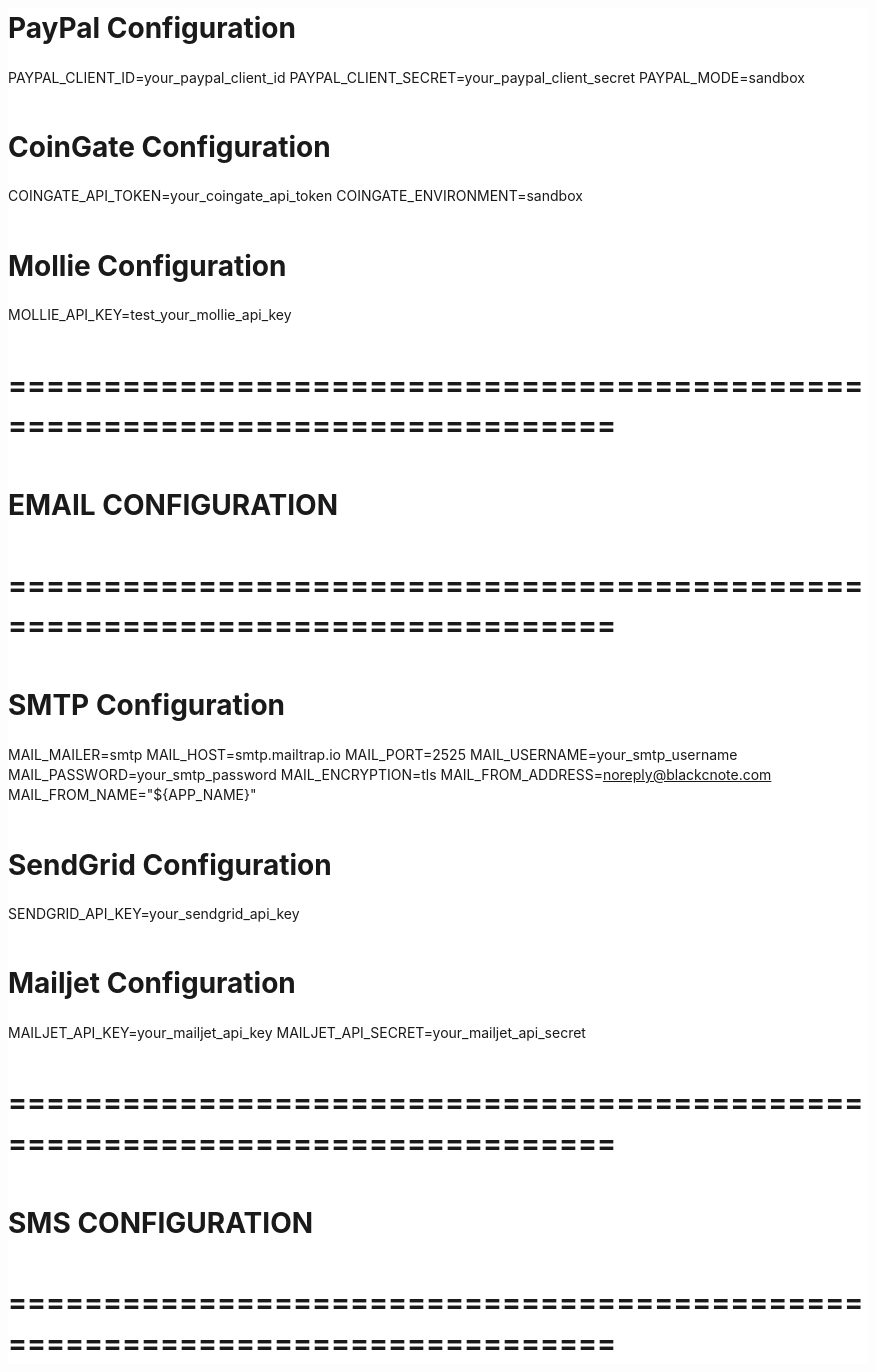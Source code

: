 # PayPal Configuration
PAYPAL_CLIENT_ID=your_paypal_client_id
PAYPAL_CLIENT_SECRET=your_paypal_client_secret
PAYPAL_MODE=sandbox

# CoinGate Configuration
COINGATE_API_TOKEN=your_coingate_api_token
COINGATE_ENVIRONMENT=sandbox

# Mollie Configuration
MOLLIE_API_KEY=test_your_mollie_api_key

# =============================================================================
# EMAIL CONFIGURATION
# =============================================================================

# SMTP Configuration
MAIL_MAILER=smtp
MAIL_HOST=smtp.mailtrap.io
MAIL_PORT=2525
MAIL_USERNAME=your_smtp_username
MAIL_PASSWORD=your_smtp_password
MAIL_ENCRYPTION=tls
MAIL_FROM_ADDRESS=noreply@blackcnote.com
MAIL_FROM_NAME="${APP_NAME}"

# SendGrid Configuration
SENDGRID_API_KEY=your_sendgrid_api_key

# Mailjet Configuration
MAILJET_API_KEY=your_mailjet_api_key
MAILJET_API_SECRET=your_mailjet_api_secret

# =============================================================================
# SMS CONFIGURATION
# =============================================================================
